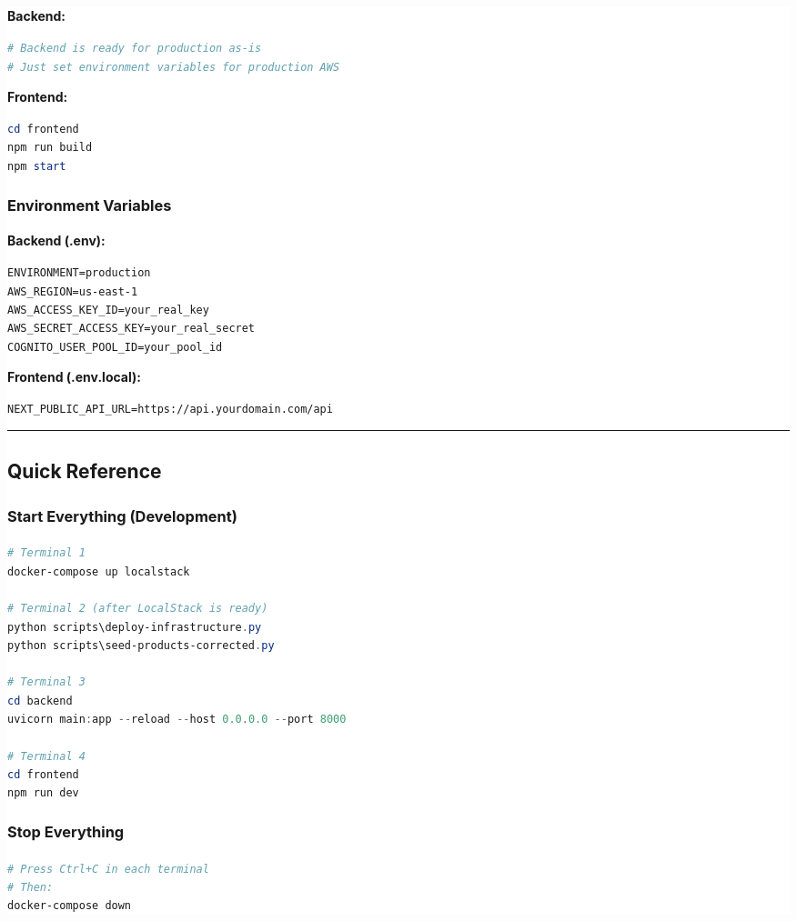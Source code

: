 **Backend:**
```powershell
# Backend is ready for production as-is
# Just set environment variables for production AWS
```

**Frontend:**
```powershell
cd frontend
npm run build
npm start
```

### Environment Variables

**Backend (.env):**
```
ENVIRONMENT=production
AWS_REGION=us-east-1
AWS_ACCESS_KEY_ID=your_real_key
AWS_SECRET_ACCESS_KEY=your_real_secret
COGNITO_USER_POOL_ID=your_pool_id
```

**Frontend (.env.local):**
```
NEXT_PUBLIC_API_URL=https://api.yourdomain.com/api
```

---

## Quick Reference

### Start Everything (Development)
```powershell
# Terminal 1
docker-compose up localstack

# Terminal 2 (after LocalStack is ready)
python scripts\deploy-infrastructure.py
python scripts\seed-products-corrected.py

# Terminal 3
cd backend
uvicorn main:app --reload --host 0.0.0.0 --port 8000

# Terminal 4
cd frontend
npm run dev
```

### Stop Everything
```powershell
# Press Ctrl+C in each terminal
# Then:
docker-compose down
```
